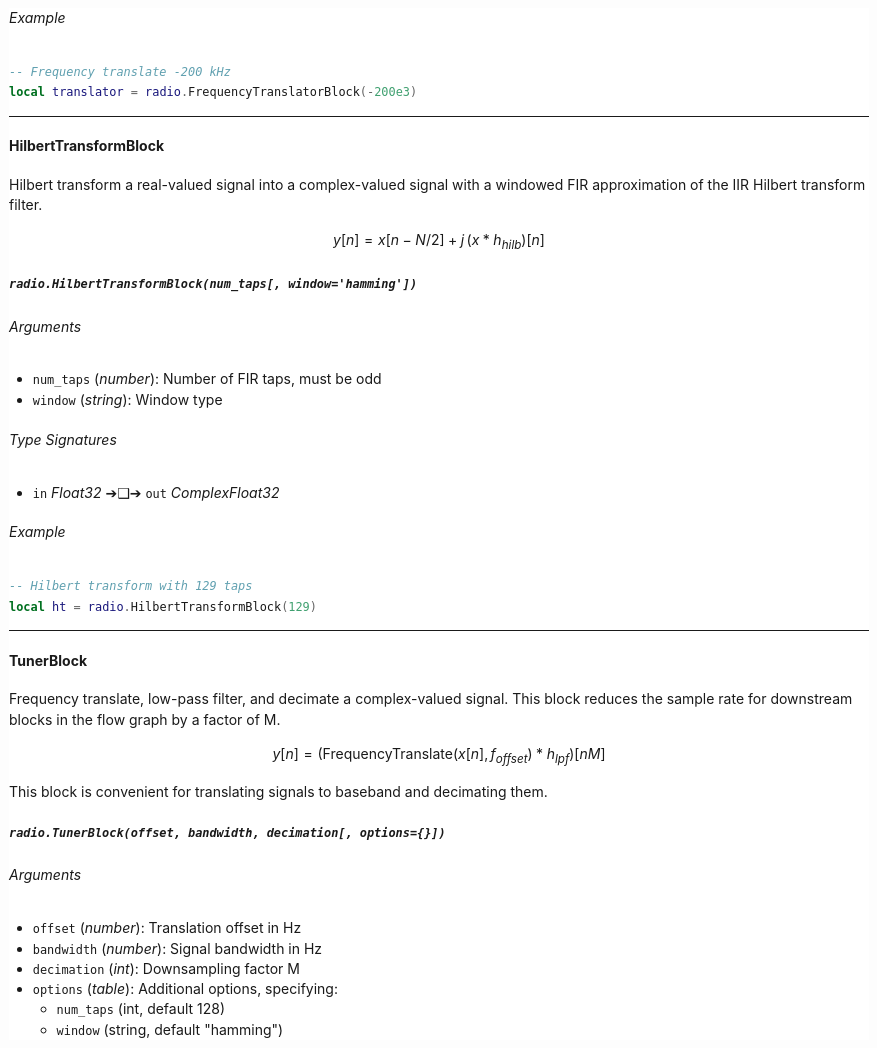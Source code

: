 ###### Example

``` lua
-- Frequency translate -200 kHz
local translator = radio.FrequencyTranslatorBlock(-200e3)
```
--------------------------------------------------------------------------------

#### HilbertTransformBlock

Hilbert transform a real-valued signal into a complex-valued signal with a
windowed FIR approximation of the IIR Hilbert transform filter.

$$ y[n] = x[n-N/2] + j \, (x * h_{hilb})[n] $$

##### `radio.HilbertTransformBlock(num_taps[, window='hamming'])`

###### Arguments

* `num_taps` (*number*): Number of FIR taps, must be odd
* `window` (*string*): Window type

###### Type Signatures

* `in` *Float32* ➔❑➔ `out` *ComplexFloat32*

###### Example

``` lua
-- Hilbert transform with 129 taps
local ht = radio.HilbertTransformBlock(129)
```
--------------------------------------------------------------------------------

#### TunerBlock

Frequency translate, low-pass filter, and decimate a complex-valued signal.
This block reduces the sample rate for downstream blocks in the flow graph
by a factor of M.

$$ y[n] = (\text{FrequencyTranslate}(x[n], f_{offset}) * h_{lpf})[nM] $$

This block is convenient for translating signals to baseband and decimating
them.

##### `radio.TunerBlock(offset, bandwidth, decimation[, options={}])`

###### Arguments

* `offset` (*number*): Translation offset in Hz
* `bandwidth` (*number*): Signal bandwidth in Hz
* `decimation` (*int*): Downsampling factor M
* `options` (*table*): Additional options, specifying:
    * `num_taps` (int, default 128)
    * `window` (string, default "hamming")
